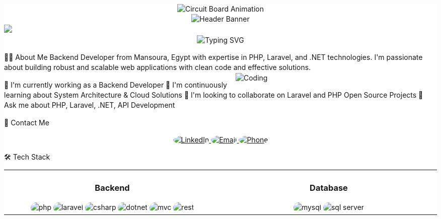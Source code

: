 <div align="center">
  <img src="https://github.com/SoumyaSagnik/Wallpapers/blob/main/Images/CircuitBoard.gif?raw=true" width="100%" alt="Circuit Board Animation">
</div>
<div align="center">
  <img src="https://capsule-render.vercel.app/api?type=waving&color=0:00F7B4,100:2E9EF7&height=180&section=header&text=Ahmed%20ElHawary&fontSize=42&fontColor=FFFFFF&animation=fadeIn&fontAlignY=36&desc=Backend%20Developer%20&descAlignY=60&descAlign=50" width="100%" alt="Header Banner">
</div>
<img src="https://media.giphy.com/media/hvRJCLFzcasrR4ia7z/giphy.gif" width="30px">
<div align="center">
  <img src="https://readme-typing-svg.herokuapp.com?font=Fira+Code&weight=500&size=28&pause=1000&color=00F7B4&width=435&lines=Backend+Developer;Laravel+Expert;Problem+Solver" alt="Typing SVG" />
</div>

👨‍💻 About Me
Backend Developer from Mansoura, Egypt with expertise in PHP, Laravel, and .NET technologies. I'm passionate about building robust and scalable web applications with clean code and effective solutions.
<img align="right" alt="Coding" width="400" src="https://user-images.githubusercontent.com/74038190/212749447-bfb7e725-6987-49d9-ae85-2015e3e7cc41.gif">

🔭 I'm currently working as a Backend Developer
🌱 I'm continuously learning about System Architecture & Cloud Solutions
👯 I'm looking to collaborate on Laravel and PHP Open Source Projects
💬 Ask me about PHP, Laravel, .NET, API Development


📱 Contact Me
<div align="center">
  <a href="https://www.linkedin.com/in/ahmed-elhawary-1413ab362/" target="_blank">
    <img src="https://img.shields.io/badge/linkedin-%230077B5.svg?style=for-the-badge&logo=linkedin&logoColor=white&logoColor=white" style="border-radius: 50%;" alt="LinkedIn"/>
  </a>
  <a href="mailto:ahmed.ashraf1823@gmail.com">
    <img src="https://img.shields.io/badge/Gmail-D14836?style=for-the-badge&logo=gmail&logoColor=white" style="border-radius: 50%;" alt="Email" />
  </a>
  <a href="tel:+20153301303">
    <img src="https://img.shields.io/badge/Phone-+20_153301303-green?style=for-the-badge&logo=phone&logoColor=white" style="border-radius: 50%;" alt="Phone"/>
  </a>
</div>

🛠️ Tech Stack
<div align="center">
  <table border="0" cellspacing="0" cellpadding="0">
    <tr>
      <td valign="top" width="33%">
        <h3 align="center">Backend</h3>
        <div align="center">
          <img src="https://img.shields.io/badge/PHP-777BB4?style=for-the-badge&logo=php&logoColor=white&style=plastic" alt="php" height="28" style="border-radius:50px"/>
          <img src="https://img.shields.io/badge/Laravel-FF2D20?style=for-the-badge&logo=laravel&logoColor=white&style=plastic" alt="laravel" height="28" style="border-radius:50px"/>
          <img src="https://img.shields.io/badge/C%23-239120?style=for-the-badge&logo=c-sharp&logoColor=white&style=plastic" alt="csharp" height="28" style="border-radius:50px"/>
          <img src="https://img.shields.io/badge/.NET-512BD4?style=for-the-badge&logo=dotnet&logoColor=white&style=plastic" alt="dotnet" height="28" style="border-radius:50px"/>
          <img src="https://img.shields.io/badge/MVC-43853D?style=for-the-badge&logo=.net&logoColor=white&style=plastic" alt="mvc" height="28" style="border-radius:50px"/>
          <img src="https://img.shields.io/badge/REST_API-0096D6?style=for-the-badge&logo=api&logoColor=white&style=plastic" alt="rest" height="28" style="border-radius:50px"/>
        </div>
      </td>
      <td valign="top" width="33%">
        <h3 align="center">Database</h3>
        <div align="center">
          <img src="https://img.shields.io/badge/MySQL-4479A1?style=for-the-badge&logo=mysql&logoColor=white&style=plastic" alt="mysql" height="28" style="border-radius:50px"/>
          <img src="https://img.shields.io/badge/SQL_Server-CC2927?style=for-the-badge&logo=microsoft-sql-server&logoColor=white&style=plastic" alt="sql server" height="28" style="border-radius:50px"/>